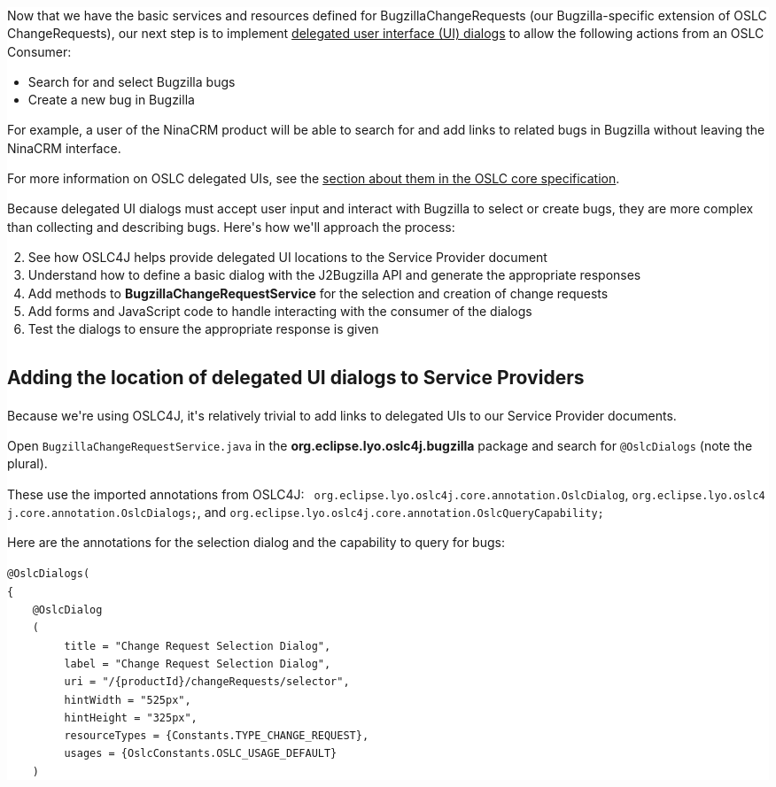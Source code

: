 Now that we have the basic services and resources defined for BugzillaChangeRequests (our Bugzilla-specific extension of OSLC ChangeRequests), our next step is to implement [delegated user interface (UI) dialogs](/resources/tutorials/oslc-primer/delegated-user-interface-dialogs/) to allow the following actions from an OSLC Consumer:

+ Search for and select Bugzilla bugs
+ Create a new bug in Bugzilla

For example, a user of the NinaCRM product will be able to search for and add links to related bugs in Bugzilla without leaving the NinaCRM interface.

<div class="callout-box">
<p>For more information on OSLC delegated UIs, see the <a href="http://open-services.net/bin/view/Main/OslcCoreSpecification#Delegated_User_Interface_Dialogs
">section about them in the OSLC core specification</a>.</p>
</div>


Because delegated UI dialogs must accept user input and interact with Bugzilla to select or create bugs, they are more complex than collecting and describing bugs. Here's how we'll approach the process:

2. See how OSLC4J helps provide delegated UI locations to the Service Provider document
1. Understand how to define a basic dialog with the J2Bugzilla API and generate the appropriate responses
3. Add methods to **BugzillaChangeRequestService** for the selection and creation of change requests
4. Add forms and JavaScript code to handle interacting with the consumer of the dialogs
5. Test the dialogs to ensure the appropriate response is given


## Adding the location of delegated UI dialogs to Service Providers

Because we're using OSLC4J, it's relatively trivial to add links to delegated UIs to our Service Provider documents.

Open `BugzillaChangeRequestService.java` in the **org.eclipse.lyo.oslc4j.bugzilla** package and search for `@OslcDialogs` (note the plural).

These use the imported annotations from OSLC4J: ` org.eclipse.lyo.oslc4j.core.annotation.OslcDialog`, `org.eclipse.lyo.oslc4j.core.annotation.OslcDialogs;`, and `org.eclipse.lyo.oslc4j.core.annotation.OslcQueryCapability;`

Here are the annotations for the selection dialog and the capability to query for bugs:

    @OslcDialogs(
    {
        @OslcDialog
        (
             title = "Change Request Selection Dialog",
             label = "Change Request Selection Dialog",
             uri = "/{productId}/changeRequests/selector",
             hintWidth = "525px",
             hintHeight = "325px",
             resourceTypes = {Constants.TYPE_CHANGE_REQUEST},
             usages = {OslcConstants.OSLC_USAGE_DEFAULT}
        )
